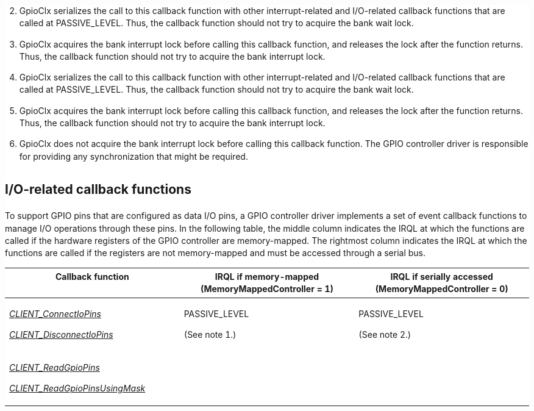 2.  GpioClx serializes the call to this callback function with other interrupt-related and I/O-related callback functions that are called at PASSIVE\_LEVEL. Thus, the callback function should not try to acquire the bank wait lock.

3.  GpioClx acquires the bank interrupt lock before calling this callback function, and releases the lock after the function returns. Thus, the callback function should not try to acquire the bank interrupt lock.

4.  GpioClx serializes the call to this callback function with other interrupt-related and I/O-related callback functions that are called at PASSIVE\_LEVEL. Thus, the callback function should not try to acquire the bank wait lock.

5.  GpioClx acquires the bank interrupt lock before calling this callback function, and releases the lock after the function returns. Thus, the callback function should not try to acquire the bank interrupt lock.

6.  GpioClx does not acquire the bank interrupt lock before calling this callback function. The GPIO controller driver is responsible for providing any synchronization that might be required.

## I/O-related callback functions


To support GPIO pins that are configured as data I/O pins, a GPIO controller driver implements a set of event callback functions to manage I/O operations through these pins. In the following table, the middle column indicates the IRQL at which the functions are called if the hardware registers of the GPIO controller are memory-mapped. The rightmost column indicates the IRQL at which the functions are called if the registers are not memory-mapped and must be accessed through a serial bus.

<table>
<colgroup>
<col width="33%" />
<col width="33%" />
<col width="33%" />
</colgroup>
<thead>
<tr class="header">
<th>Callback function</th>
<th>IRQL if memory-mapped (MemoryMappedController = 1)</th>
<th>IRQL if serially accessed (MemoryMappedController = 0)</th>
</tr>
</thead>
<tbody>
<tr class="odd">
<td><p><a href="https://docs.microsoft.com/windows-hardware/drivers/ddi/gpioclx/nc-gpioclx-gpio_client_connect_io_pins" data-raw-source="[&lt;em&gt;CLIENT_ConnectIoPins&lt;/em&gt;](https://docs.microsoft.com/windows-hardware/drivers/ddi/gpioclx/nc-gpioclx-gpio_client_connect_io_pins)"><em>CLIENT_ConnectIoPins</em></a></p>
<p><a href="https://docs.microsoft.com/windows-hardware/drivers/ddi/gpioclx/nc-gpioclx-gpio_client_disconnect_io_pins" data-raw-source="[&lt;em&gt;CLIENT_DisconnectIoPins&lt;/em&gt;](https://docs.microsoft.com/windows-hardware/drivers/ddi/gpioclx/nc-gpioclx-gpio_client_disconnect_io_pins)"><em>CLIENT_DisconnectIoPins</em></a></p></td>
<td><p>PASSIVE_LEVEL</p>
<p>(See note 1.)</p></td>
<td><p>PASSIVE_LEVEL</p>
<p>(See note 2.)</p></td>
</tr>
<tr class="even">
<td><p><a href="https://docs.microsoft.com/windows-hardware/drivers/ddi/gpioclx/nc-gpioclx-gpio_client_read_pins" data-raw-source="[&lt;em&gt;CLIENT_ReadGpioPins&lt;/em&gt;](https://docs.microsoft.com/windows-hardware/drivers/ddi/gpioclx/nc-gpioclx-gpio_client_read_pins)"><em>CLIENT_ReadGpioPins</em></a></p>
<p><a href="https://docs.microsoft.com/windows-hardware/drivers/ddi/gpioclx/nc-gpioclx-gpio_client_read_pins_mask" data-raw-source="[&lt;em&gt;CLIENT_ReadGpioPinsUsingMask&lt;/em&gt;](https://docs.microsoft.com/windows-hardware/drivers/ddi/gpioclx/nc-gpioclx-gpio_client_read_pins_mask)"><em>CLIENT_ReadGpioPinsUsingMask</em></a></p>